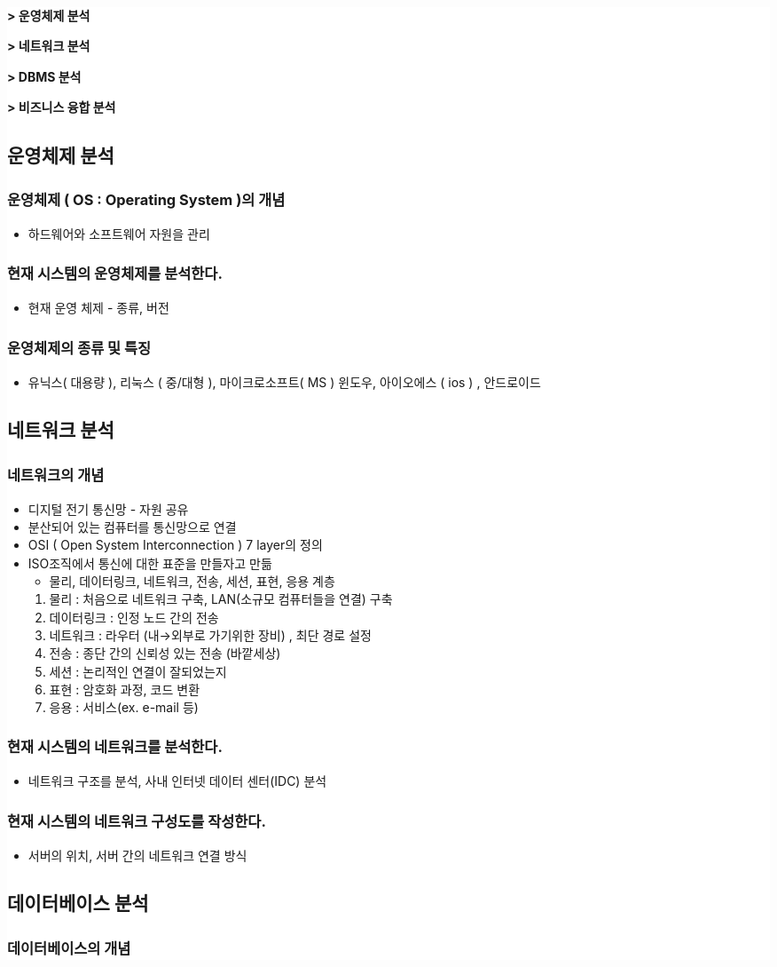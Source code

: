 **> 운영체제 분석**

**> 네트워크 분석**

**> DBMS 분석**

**> 비즈니스 융합 분석**

## 운영체제 분석

### 운영체제 ( OS : Operating System )의 개념

- 하드웨어와 소프트웨어 자원을 관리

### 현재 시스템의 운영체제를 분석한다.

- 현재 운영 체제 - 종류, 버전

### 운영체제의 종류 및 특징

- 유닉스( 대용량 ), 리눅스 ( 중/대형 ), 마이크로소프트( MS ) 윈도우, 아이오에스 ( ios ) , 안드로이드

## 네트워크 분석

### 네트워크의 개념

- 디지털 전기 통신망 - 자원 공유
- 분산되어 있는 컴퓨터를 통신망으로 연결
- OSI ( Open System Interconnection ) 7 layer의 정의
- ISO조직에서 통신에 대한 표준을 만들자고 만듦
    - 물리, 데이터링크, 네트워크, 전송, 세션, 표현, 응용 계층
    1. 물리 :  처음으로 네트워크 구축, LAN(소규모 컴퓨터들을 연결) 구축
    2. 데이터링크 : 인정 노드 간의 전송
    3. 네트워크  : 라우터 (내→외부로 가기위한 장비) , 최단 경로 설정
    4. 전송 : 종단 간의 신뢰성 있는 전송 (바깥세상)
    5. 세션 : 논리적인 연결이 잘되었는지
    6. 표현 : 암호화 과정, 코드 변환
    7. 응용 : 서비스(ex. e-mail 등)
    

### 현재 시스템의 네트워크를 분석한다.

- 네트워크 구조를 분석, 사내 인터넷 데이터 센터(IDC) 분석

### 현재 시스템의 네트워크 구성도를 작성한다.

- 서버의 위치, 서버 간의 네트워크 연결 방식

## 데이터베이스 분석

### 데이터베이스의 개념

